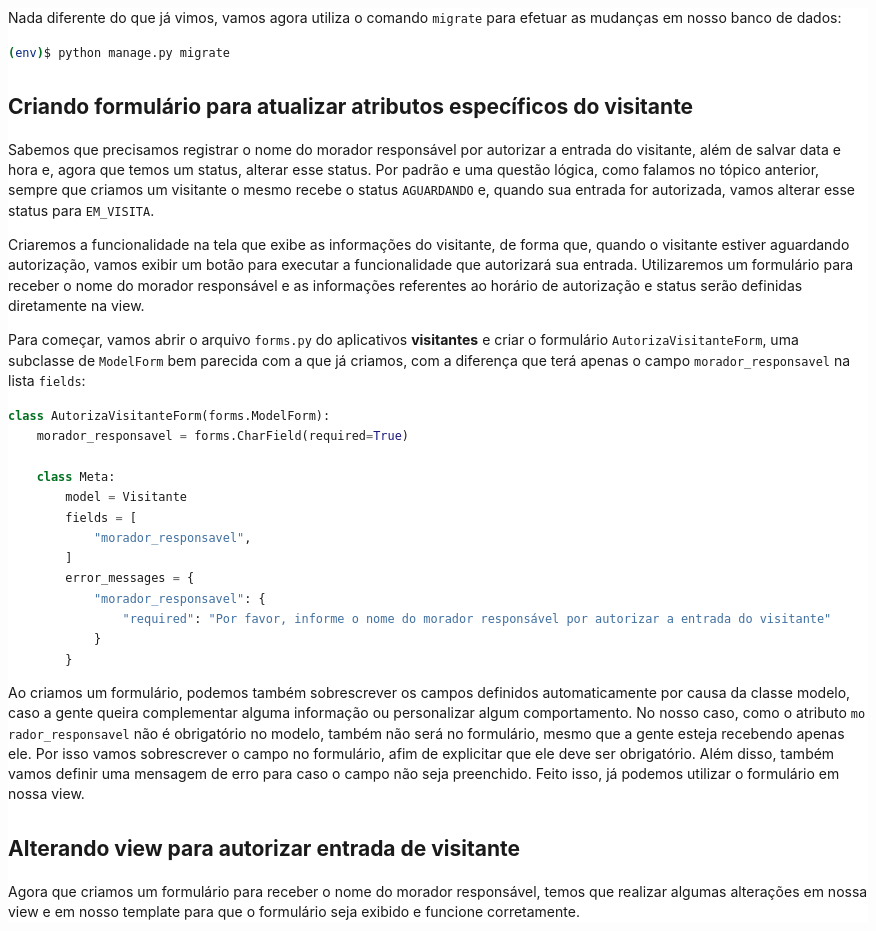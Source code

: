 Nada diferente do que já vimos, vamos agora utiliza o comando `migrate` para efetuar as mudanças em nosso banco de dados:

```bash
(env)$ python manage.py migrate
```

## Criando formulário para atualizar atributos específicos do visitante

Sabemos que precisamos registrar o nome do morador responsável por autorizar a entrada do visitante, além de salvar data e hora e, agora que temos um status, alterar esse status. Por padrão e uma questão lógica, como falamos no tópico anterior, sempre que criamos um visitante o mesmo recebe o status `AGUARDANDO` e, quando sua entrada for autorizada, vamos alterar esse status para `EM_VISITA`.

Criaremos a funcionalidade na tela que exibe as informações do visitante, de forma que, quando o visitante estiver aguardando autorização, vamos exibir um botão para executar a funcionalidade que autorizará sua entrada. Utilizaremos um formulário para receber o nome do morador responsável e as informações referentes ao horário de autorização e status serão definidas diretamente na view.

Para começar, vamos abrir o arquivo `forms.py` do aplicativos **visitantes** e criar o formulário `AutorizaVisitanteForm`, uma subclasse de `ModelForm` bem parecida com a que já criamos, com a diferença que terá apenas o campo `morador_responsavel` na lista `fields`:

```python
class AutorizaVisitanteForm(forms.ModelForm):
    morador_responsavel = forms.CharField(required=True)

    class Meta:
        model = Visitante
        fields = [
            "morador_responsavel",
        ]
        error_messages = {
            "morador_responsavel": {
                "required": "Por favor, informe o nome do morador responsável por autorizar a entrada do visitante"
            }
        }
```

Ao criamos um formulário, podemos também sobrescrever os campos definidos automaticamente por causa da classe modelo, caso a gente queira complementar alguma informação ou personalizar algum comportamento. No nosso caso, como o atributo `morador_responsavel` não é obrigatório no modelo, também não será no formulário, mesmo que a gente esteja recebendo apenas ele. Por isso vamos sobrescrever o campo no formulário, afim de explicitar que ele deve ser obrigatório. Além disso, também vamos definir uma mensagem de erro para caso o campo não seja preenchido. Feito isso, já podemos utilizar o formulário em nossa view.

## Alterando view para autorizar entrada de visitante

Agora que criamos um formulário para receber o nome do morador responsável, temos que realizar algumas alterações em nossa view e em nosso template para que o formulário seja exibido e funcione corretamente.
